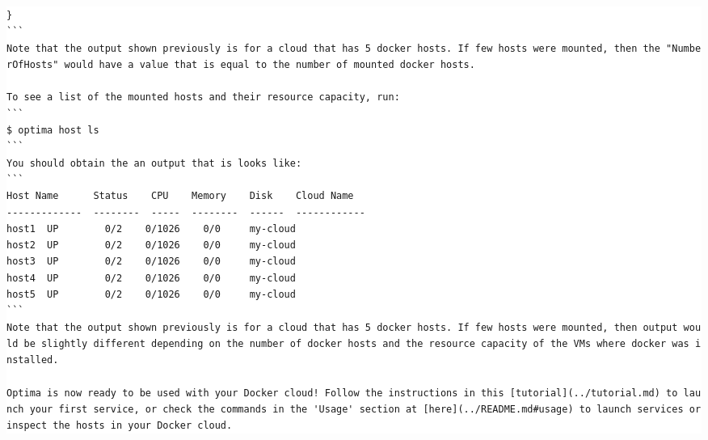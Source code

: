     }
    ```
    Note that the output shown previously is for a cloud that has 5 docker hosts. If few hosts were mounted, then the "NumberOfHosts" would have a value that is equal to the number of mounted docker hosts.

    To see a list of the mounted hosts and their resource capacity, run:
    ```
    $ optima host ls
    ```
    You should obtain the an output that is looks like:
    ```
    Host Name      Status    CPU    Memory    Disk    Cloud Name
    -------------  --------  -----  --------  ------  ------------
    host1  UP        0/2    0/1026    0/0     my-cloud
    host2  UP        0/2    0/1026    0/0     my-cloud
    host3  UP        0/2    0/1026    0/0     my-cloud
    host4  UP        0/2    0/1026    0/0     my-cloud
    host5  UP        0/2    0/1026    0/0     my-cloud
    ```
    Note that the output shown previously is for a cloud that has 5 docker hosts. If few hosts were mounted, then output would be slightly different depending on the number of docker hosts and the resource capacity of the VMs where docker was installed.

    Optima is now ready to be used with your Docker cloud! Follow the instructions in this [tutorial](../tutorial.md) to launch your first service, or check the commands in the 'Usage' section at [here](../README.md#usage) to launch services or inspect the hosts in your Docker cloud.
